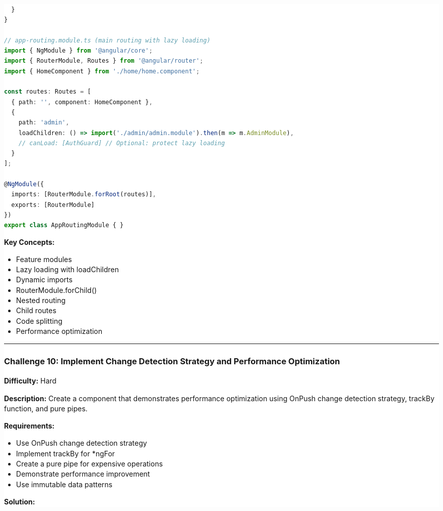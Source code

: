 ```typescript
  }
}

// app-routing.module.ts (main routing with lazy loading)
import { NgModule } from '@angular/core';
import { RouterModule, Routes } from '@angular/router';
import { HomeComponent } from './home/home.component';

const routes: Routes = [
  { path: '', component: HomeComponent },
  {
    path: 'admin',
    loadChildren: () => import('./admin/admin.module').then(m => m.AdminModule),
    // canLoad: [AuthGuard] // Optional: protect lazy loading
  }
];

@NgModule({
  imports: [RouterModule.forRoot(routes)],
  exports: [RouterModule]
})
export class AppRoutingModule { }
```

**Key Concepts:**
- Feature modules
- Lazy loading with loadChildren
- Dynamic imports
- RouterModule.forChild()
- Nested routing
- Child routes
- Code splitting
- Performance optimization

---

### Challenge 10: Implement Change Detection Strategy and Performance Optimization

**Difficulty:** Hard

**Description:**
Create a component that demonstrates performance optimization using OnPush change detection strategy, trackBy function, and pure pipes.

**Requirements:**
- Use OnPush change detection strategy
- Implement trackBy for *ngFor
- Create a pure pipe for expensive operations
- Demonstrate performance improvement
- Use immutable data patterns

**Solution:**
